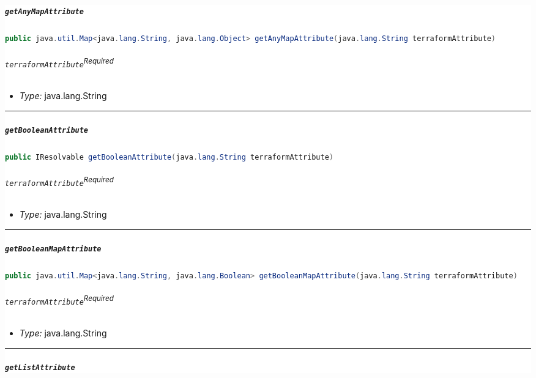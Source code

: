 
##### `getAnyMapAttribute` <a name="getAnyMapAttribute" id="@cdktf/provider-opentelekomcloud.ddsBackupV3.DdsBackupV3.getAnyMapAttribute"></a>

```java
public java.util.Map<java.lang.String, java.lang.Object> getAnyMapAttribute(java.lang.String terraformAttribute)
```

###### `terraformAttribute`<sup>Required</sup> <a name="terraformAttribute" id="@cdktf/provider-opentelekomcloud.ddsBackupV3.DdsBackupV3.getAnyMapAttribute.parameter.terraformAttribute"></a>

- *Type:* java.lang.String

---

##### `getBooleanAttribute` <a name="getBooleanAttribute" id="@cdktf/provider-opentelekomcloud.ddsBackupV3.DdsBackupV3.getBooleanAttribute"></a>

```java
public IResolvable getBooleanAttribute(java.lang.String terraformAttribute)
```

###### `terraformAttribute`<sup>Required</sup> <a name="terraformAttribute" id="@cdktf/provider-opentelekomcloud.ddsBackupV3.DdsBackupV3.getBooleanAttribute.parameter.terraformAttribute"></a>

- *Type:* java.lang.String

---

##### `getBooleanMapAttribute` <a name="getBooleanMapAttribute" id="@cdktf/provider-opentelekomcloud.ddsBackupV3.DdsBackupV3.getBooleanMapAttribute"></a>

```java
public java.util.Map<java.lang.String, java.lang.Boolean> getBooleanMapAttribute(java.lang.String terraformAttribute)
```

###### `terraformAttribute`<sup>Required</sup> <a name="terraformAttribute" id="@cdktf/provider-opentelekomcloud.ddsBackupV3.DdsBackupV3.getBooleanMapAttribute.parameter.terraformAttribute"></a>

- *Type:* java.lang.String

---

##### `getListAttribute` <a name="getListAttribute" id="@cdktf/provider-opentelekomcloud.ddsBackupV3.DdsBackupV3.getListAttribute"></a>
